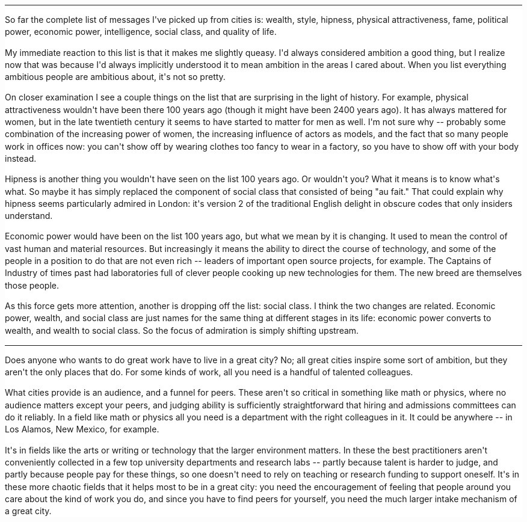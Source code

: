  _____   
  
 So far the complete list of messages I've picked up from cities is: wealth, style, hipness, physical attractiveness, fame, political power, economic power, intelligence, social class, and quality of life.   
  
 My immediate reaction to this list is that it makes me slightly queasy. I'd always considered ambition a good thing, but I realize now that was because I'd always implicitly understood it to mean ambition in the areas I cared about. When you list everything ambitious people are ambitious about, it's not so pretty.   
  
 On closer examination I see a couple things on the list that are surprising in the light of history. For example, physical attractiveness wouldn't have been there 100 years ago (though it might have been 2400 years ago). It has always mattered for women, but in the late twentieth century it seems to have started to matter for men as well. I'm not sure why -- probably some combination of the increasing power of women, the increasing influence of actors as models, and the fact that so many people work in offices now: you can't show off by wearing clothes too fancy to wear in a factory, so you have to show off with your body instead.   
  
 Hipness is another thing you wouldn't have seen on the list 100 years ago. Or wouldn't you? What it means is to know what's what. So maybe it has simply replaced the component of social class that consisted of being "au fait." That could explain why hipness seems particularly admired in London: it's version 2 of the traditional English delight in obscure codes that only insiders understand.   
  
 Economic power would have been on the list 100 years ago, but what we mean by it is changing. It used to mean the control of vast human and material resources. But increasingly it means the ability to direct the course of technology, and some of the people in a position to do that are not even rich -- leaders of important open source projects, for example. The Captains of Industry of times past had laboratories full of clever people cooking up new technologies for them. The new breed are themselves those people.   
  
 As this force gets more attention, another is dropping off the list: social class. I think the two changes are related. Economic power, wealth, and social class are just names for the same thing at different stages in its life: economic power converts to wealth, and wealth to social class. So the focus of admiration is simply shifting upstream.   
  
 _____   
  
 Does anyone who wants to do great work have to live in a great city? No; all great cities inspire some sort of ambition, but they aren't the only places that do. For some kinds of work, all you need is a handful of talented colleagues.   
  
 What cities provide is an audience, and a funnel for peers. These aren't so critical in something like math or physics, where no audience matters except your peers, and judging ability is sufficiently straightforward that hiring and admissions committees can do it reliably. In a field like math or physics all you need is a department with the right colleagues in it. It could be anywhere -- in Los Alamos, New Mexico, for example.   
  
 It's in fields like the arts or writing or technology that the larger environment matters. In these the best practitioners aren't conveniently collected in a few top university departments and research labs -- partly because talent is harder to judge, and partly because people pay for these things, so one doesn't need to rely on teaching or research funding to support oneself. It's in these more chaotic fields that it helps most to be in a great city: you need the encouragement of feeling that people around you care about the kind of work you do, and since you have to find peers for yourself, you need the much larger intake mechanism of a great city.   
  